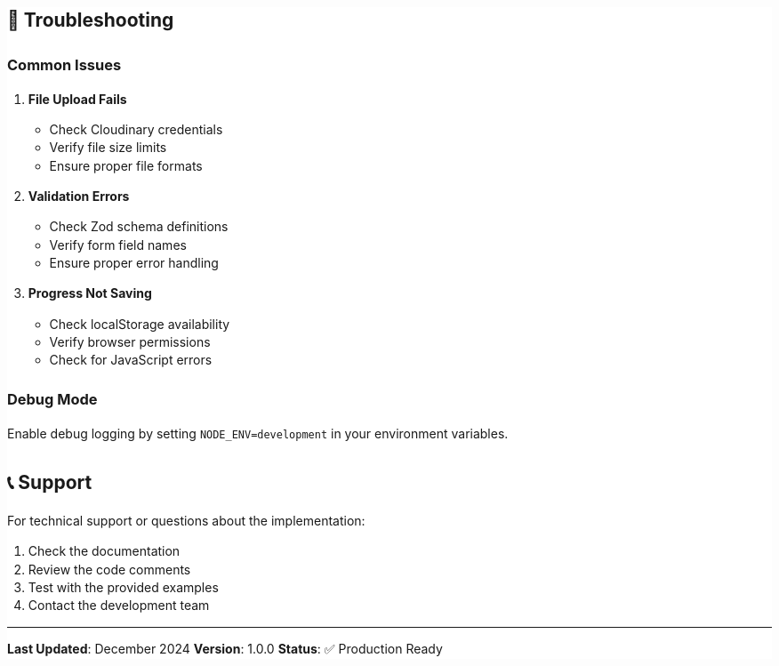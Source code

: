 ## 🐛 **Troubleshooting**

### **Common Issues**

1. **File Upload Fails**
   - Check Cloudinary credentials
   - Verify file size limits
   - Ensure proper file formats

2. **Validation Errors**
   - Check Zod schema definitions
   - Verify form field names
   - Ensure proper error handling

3. **Progress Not Saving**
   - Check localStorage availability
   - Verify browser permissions
   - Check for JavaScript errors

### **Debug Mode**
Enable debug logging by setting `NODE_ENV=development` in your environment variables.

## 📞 **Support**

For technical support or questions about the implementation:
1. Check the documentation
2. Review the code comments
3. Test with the provided examples
4. Contact the development team

---

**Last Updated**: December 2024
**Version**: 1.0.0
**Status**: ✅ Production Ready
